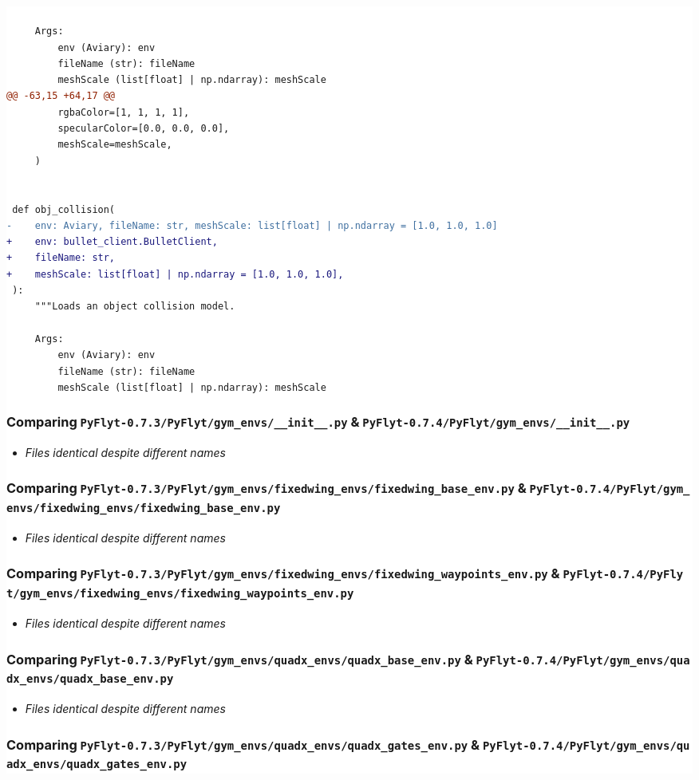 ```diff
 
     Args:
         env (Aviary): env
         fileName (str): fileName
         meshScale (list[float] | np.ndarray): meshScale
@@ -63,15 +64,17 @@
         rgbaColor=[1, 1, 1, 1],
         specularColor=[0.0, 0.0, 0.0],
         meshScale=meshScale,
     )
 
 
 def obj_collision(
-    env: Aviary, fileName: str, meshScale: list[float] | np.ndarray = [1.0, 1.0, 1.0]
+    env: bullet_client.BulletClient,
+    fileName: str,
+    meshScale: list[float] | np.ndarray = [1.0, 1.0, 1.0],
 ):
     """Loads an object collision model.
 
     Args:
         env (Aviary): env
         fileName (str): fileName
         meshScale (list[float] | np.ndarray): meshScale
```

### Comparing `PyFlyt-0.7.3/PyFlyt/gym_envs/__init__.py` & `PyFlyt-0.7.4/PyFlyt/gym_envs/__init__.py`

 * *Files identical despite different names*

### Comparing `PyFlyt-0.7.3/PyFlyt/gym_envs/fixedwing_envs/fixedwing_base_env.py` & `PyFlyt-0.7.4/PyFlyt/gym_envs/fixedwing_envs/fixedwing_base_env.py`

 * *Files identical despite different names*

### Comparing `PyFlyt-0.7.3/PyFlyt/gym_envs/fixedwing_envs/fixedwing_waypoints_env.py` & `PyFlyt-0.7.4/PyFlyt/gym_envs/fixedwing_envs/fixedwing_waypoints_env.py`

 * *Files identical despite different names*

### Comparing `PyFlyt-0.7.3/PyFlyt/gym_envs/quadx_envs/quadx_base_env.py` & `PyFlyt-0.7.4/PyFlyt/gym_envs/quadx_envs/quadx_base_env.py`

 * *Files identical despite different names*

### Comparing `PyFlyt-0.7.3/PyFlyt/gym_envs/quadx_envs/quadx_gates_env.py` & `PyFlyt-0.7.4/PyFlyt/gym_envs/quadx_envs/quadx_gates_env.py`
